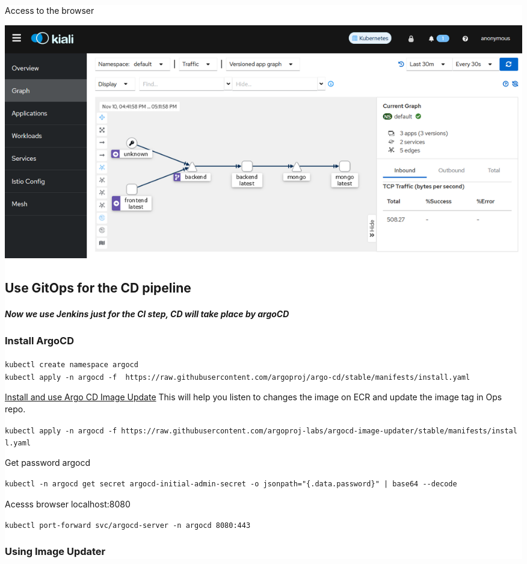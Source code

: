 Access to the browser

![Alt text](image-22.png)

## Use GitOps for the CD pipeline

***Now we use Jenkins just for the CI step, CD will take place by argoCD***

### Install ArgoCD

```
kubectl create namespace argocd
kubectl apply -n argocd -f  https://raw.githubusercontent.com/argoproj/argo-cd/stable/manifests/install.yaml
```

[Install and use Argo CD Image Update](https://argocd-image-updater.readthedocs.io/en/stable/install/installation) This will help you listen to changes the image on ECR and update the image tag in Ops repo.

```
kubectl apply -n argocd -f https://raw.githubusercontent.com/argoproj-labs/argocd-image-updater/stable/manifests/install.yaml
```

Get password argocd

`kubectl -n argocd get secret argocd-initial-admin-secret -o jsonpath="{.data.password}" | base64 --decode`

Acesss browser localhost:8080

`kubectl port-forward svc/argocd-server -n argocd 8080:443`

### Using Image Updater

